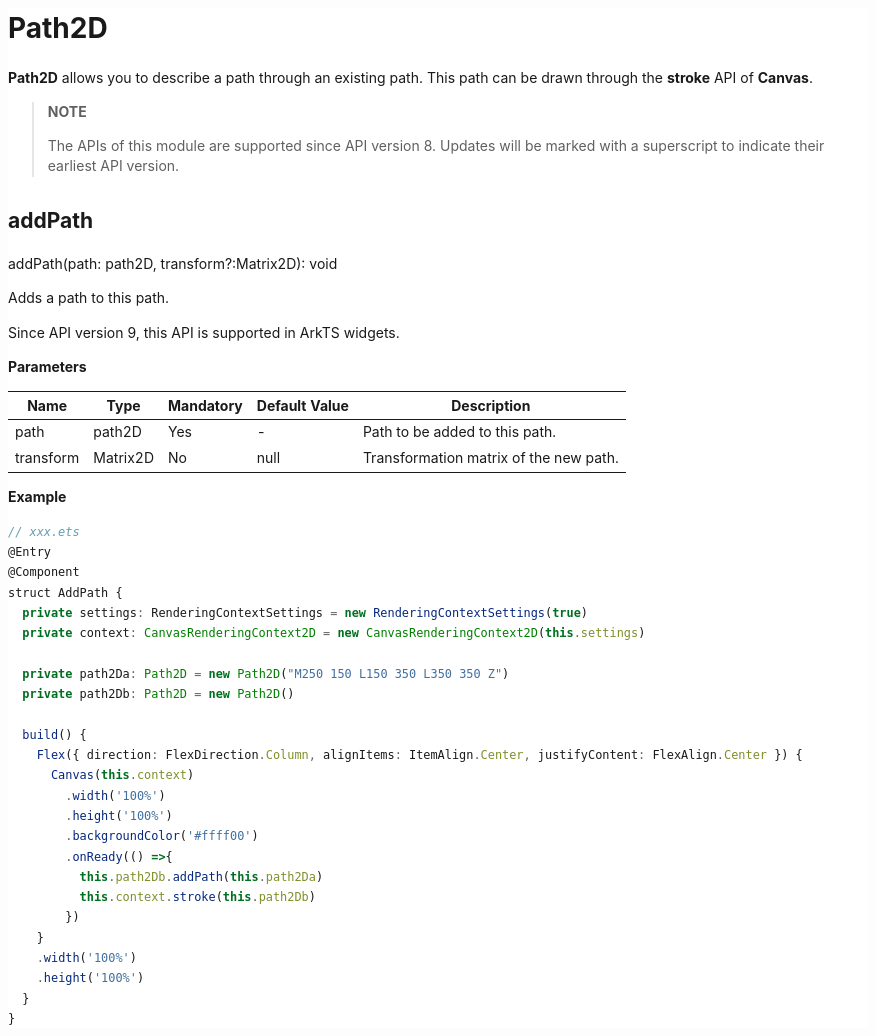 # Path2D

**Path2D** allows you to describe a path through an existing path. This path can be drawn through the **stroke** API of **Canvas**.

> **NOTE**
> 
> The APIs of this module are supported since API version 8. Updates will be marked with a superscript to indicate their earliest API version.



## addPath

addPath(path: path2D, transform?:Matrix2D): void

Adds a path to this path.

Since API version 9, this API is supported in ArkTS widgets.

**Parameters**

| Name| Type| Mandatory| Default Value| Description|
| -------- | -------- | -------- | -------- | -------- |
| path | path2D | Yes| - | Path to be added to this path.|
| transform | Matrix2D | No| null | Transformation matrix of the new path.|


**Example**

  ```ts
  // xxx.ets
  @Entry
  @Component
  struct AddPath {
    private settings: RenderingContextSettings = new RenderingContextSettings(true)
    private context: CanvasRenderingContext2D = new CanvasRenderingContext2D(this.settings)
  
    private path2Da: Path2D = new Path2D("M250 150 L150 350 L350 350 Z")
    private path2Db: Path2D = new Path2D()
  
    build() {
      Flex({ direction: FlexDirection.Column, alignItems: ItemAlign.Center, justifyContent: FlexAlign.Center }) {
        Canvas(this.context)
          .width('100%')
          .height('100%')
          .backgroundColor('#ffff00')
          .onReady(() =>{
            this.path2Db.addPath(this.path2Da)
            this.context.stroke(this.path2Db)
          })
      }
      .width('100%')
      .height('100%')
    }
  }
  ```
